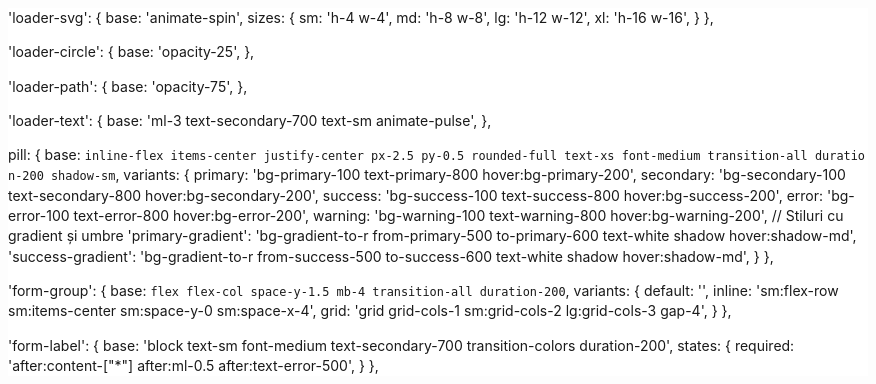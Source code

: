 'loader-svg': {
  base: 'animate-spin',
  sizes: {
    sm: 'h-4 w-4',
    md: 'h-8 w-8',
    lg: 'h-12 w-12',
    xl: 'h-16 w-16',
  }
},

'loader-circle': {
  base: 'opacity-25',
},

'loader-path': {
  base: 'opacity-75',
},

'loader-text': {
  base: 'ml-3 text-secondary-700 text-sm animate-pulse',
},

pill: {
  base: `inline-flex items-center justify-center px-2.5 py-0.5 rounded-full text-xs font-medium
         transition-all duration-200
         shadow-sm`,
  variants: {
    primary: 'bg-primary-100 text-primary-800 hover:bg-primary-200',
    secondary: 'bg-secondary-100 text-secondary-800 hover:bg-secondary-200',
    success: 'bg-success-100 text-success-800 hover:bg-success-200',
    error: 'bg-error-100 text-error-800 hover:bg-error-200',
    warning: 'bg-warning-100 text-warning-800 hover:bg-warning-200',
    // Stiluri cu gradient și umbre
    'primary-gradient': 'bg-gradient-to-r from-primary-500 to-primary-600 text-white shadow hover:shadow-md',
    'success-gradient': 'bg-gradient-to-r from-success-500 to-success-600 text-white shadow hover:shadow-md',
  }
},

'form-group': {
  base: `flex flex-col space-y-1.5 mb-4
         transition-all duration-200`,
  variants: {
    default: '',
    inline: 'sm:flex-row sm:items-center sm:space-y-0 sm:space-x-4',
    grid: 'grid grid-cols-1 sm:grid-cols-2 lg:grid-cols-3 gap-4',
  }
},

'form-label': {
  base: 'block text-sm font-medium text-secondary-700 transition-colors duration-200',
  states: {
    required: 'after:content-["*"] after:ml-0.5 after:text-error-500',
  }
},
